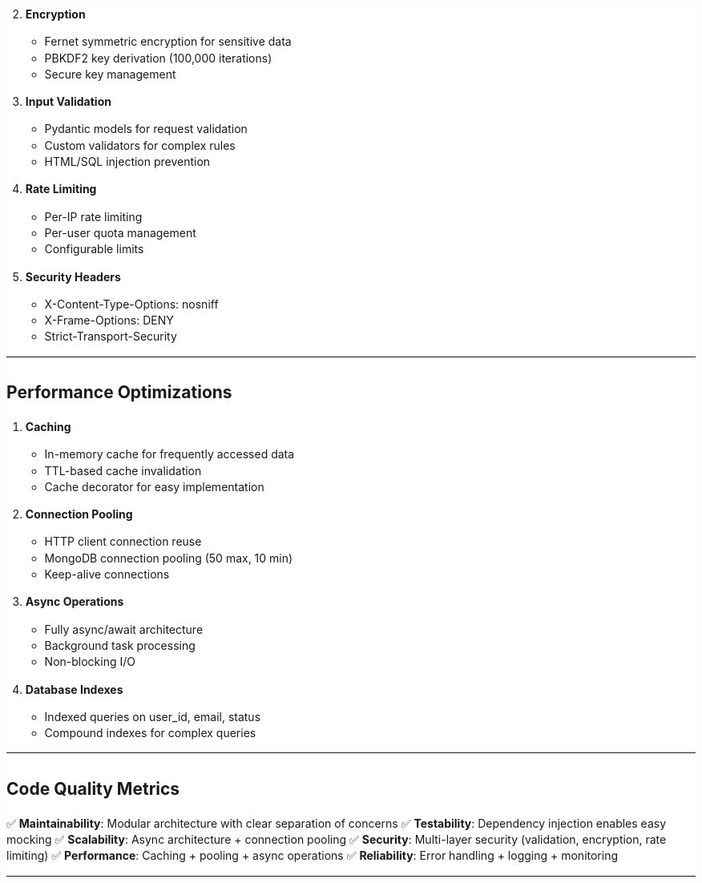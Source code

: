 2. **Encryption**
   - Fernet symmetric encryption for sensitive data
   - PBKDF2 key derivation (100,000 iterations)
   - Secure key management

3. **Input Validation**
   - Pydantic models for request validation
   - Custom validators for complex rules
   - HTML/SQL injection prevention

4. **Rate Limiting**
   - Per-IP rate limiting
   - Per-user quota management
   - Configurable limits

5. **Security Headers**
   - X-Content-Type-Options: nosniff
   - X-Frame-Options: DENY
   - Strict-Transport-Security

---

## Performance Optimizations

1. **Caching**
   - In-memory cache for frequently accessed data
   - TTL-based cache invalidation
   - Cache decorator for easy implementation

2. **Connection Pooling**
   - HTTP client connection reuse
   - MongoDB connection pooling (50 max, 10 min)
   - Keep-alive connections

3. **Async Operations**
   - Fully async/await architecture
   - Background task processing
   - Non-blocking I/O

4. **Database Indexes**
   - Indexed queries on user_id, email, status
   - Compound indexes for complex queries

---

## Code Quality Metrics

✅ **Maintainability**: Modular architecture with clear separation of concerns
✅ **Testability**: Dependency injection enables easy mocking
✅ **Scalability**: Async architecture + connection pooling
✅ **Security**: Multi-layer security (validation, encryption, rate limiting)
✅ **Performance**: Caching + pooling + async operations
✅ **Reliability**: Error handling + logging + monitoring

---